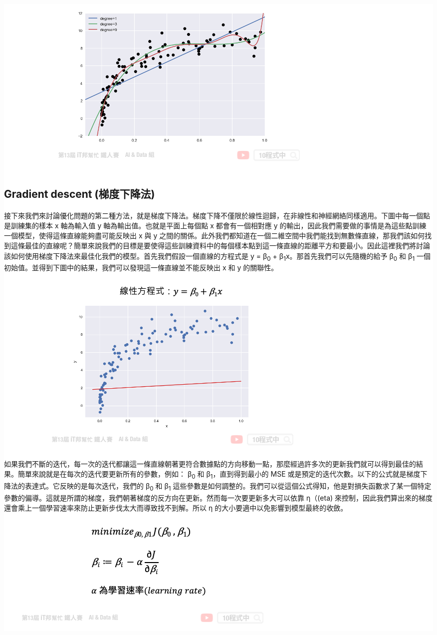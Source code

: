 ![](./image/img8-9.png)


## Gradient descent (梯度下降法)
接下來我們來討論優化問題的第二種方法，就是梯度下降法。梯度下降不僅限於線性迴歸，在非線性和神經網絡同樣適用。下圖中每一個點是訓練集的樣本 x 軸為輸入值 y 軸為輸出值。也就是平面上每個點 x 都會有一個相對應 y 的輸出，因此我們需要做的事情是為這些點訓練一個模型，使得這條直線能夠盡可能反映出 x 與 y 之間的關係。此外我們都知道在一個二維空間中我們能找到無數條直線，那我們該如何找到這條最佳的直線呢？簡單來說我們的目標是要使得這些訓練資料中的每個樣本點到這一條直線的距離平方和要最小。因此這裡我們將討論該如何使用梯度下降法來最佳化我們的模型。首先我們假設一個直線的方程式是 y = β<sub>0</sub> + β<sub>1</sub>x。那首先我們可以先隨機的給予 β<sub>0</sub> 和 β<sub>1</sub> 一個初始值。並得到下圖中的結果，我們可以發現這一條直線並不能反映出 x 和 y 的關聯性。

![](./image/img8-10.png)

如果我們不斷的迭代，每一次的迭代都讓這一條直線朝著更符合數據點的方向移動一點，那麼經過許多次的更新我們就可以得到最佳的結果。簡單來說就是在每次的迭代要更新所有的參數，例如： β<sub>0</sub> 和 β<sub>1</sub>，直到得到最小的 MSE 或是預定的迭代次數。以下的公式就是梯度下降法的表達式。它反映的是每次迭代，我們的 β<sub>0</sub> 和 β<sub>1</sub> 這些參數是如何調整的。我們可以從這個公式得知，他是對損失函數求了某一個特定參數的偏導。這就是所謂的梯度，我們朝著梯度的反方向在更新。然而每一次要更新多大可以依靠 η（(eta) 來控制，因此我們算出來的梯度還會乘上一個學習速率來防止更新步伐太大而導致找不到解。所以 η 的大小要適中以免影響到模型最終的收斂。

![](./image/img8-11.png)
